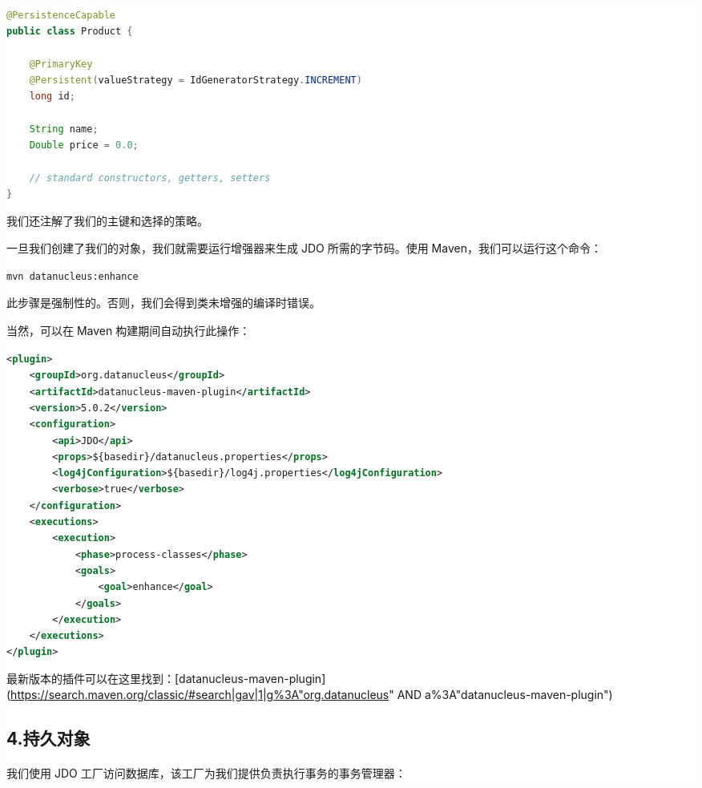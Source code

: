 ```java
@PersistenceCapable
public class Product {
 
    @PrimaryKey
    @Persistent(valueStrategy = IdGeneratorStrategy.INCREMENT)
    long id;
 
    String name;
    Double price = 0.0;

    // standard constructors, getters, setters
}
```

我们还注解了我们的主键和选择的策略。

一旦我们创建了我们的对象，我们就需要运行增强器来生成 JDO 所需的字节码。使用 Maven，我们可以运行这个命令：

```bash
mvn datanucleus:enhance
```

此步骤是强制性的。否则，我们会得到类未增强的编译时错误。

当然，可以在 Maven 构建期间自动执行此操作：

```xml
<plugin>
    <groupId>org.datanucleus</groupId>
    <artifactId>datanucleus-maven-plugin</artifactId>
    <version>5.0.2</version>
    <configuration>
        <api>JDO</api>
        <props>${basedir}/datanucleus.properties</props>
        <log4jConfiguration>${basedir}/log4j.properties</log4jConfiguration>
        <verbose>true</verbose>
    </configuration>
    <executions>
        <execution>
            <phase>process-classes</phase>
            <goals>
                <goal>enhance</goal>
            </goals>
        </execution>
    </executions>
</plugin>
```

最新版本的插件可以在这里找到：[datanucleus-maven-plugin](https://search.maven.org/classic/#search|gav|1|g%3A"org.datanucleus" AND a%3A"datanucleus-maven-plugin")

## 4.持久对象

我们使用 JDO 工厂访问数据库，该工厂为我们提供负责执行事务的事务管理器：

